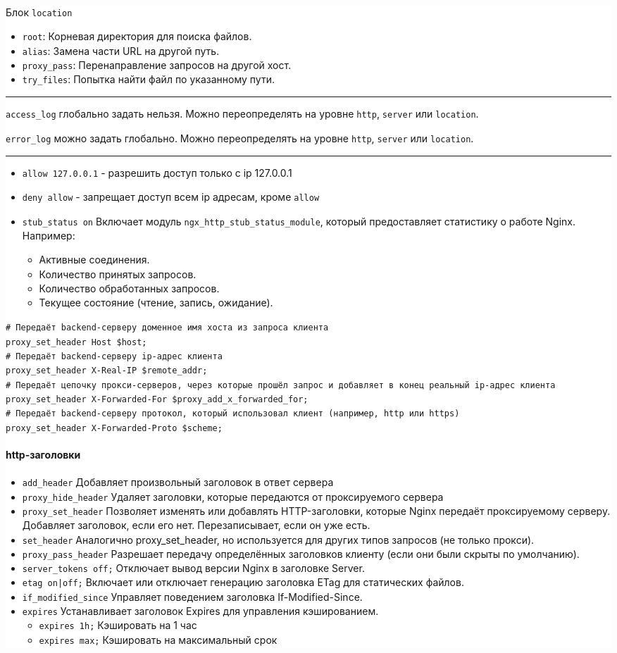 
Блок `location`

- `root`: Корневая директория для поиска файлов.
- `alias`: Замена части URL на другой путь.
- `proxy_pass`: Перенаправление запросов на другой хост.
- `try_files`: Попытка найти файл по указанному пути.

---

`access_log` глобально задать нельзя. Можно переопределять на уровне `http`, `server` или `location`.

`error_log` можно задать глобально. Можно переопределять на уровне `http`, `server` или `location`.

---

- `allow 127.0.0.1` - разрешить доступ только с ip 127.0.0.1
- `deny allow` - запрещает доступ всем ip адресам, кроме `allow`
- `stub_status on`
    Включает модуль `ngx_http_stub_status_module`, который предоставляет статистику о работе Nginx. Например:
    
    - Активные соединения.
    - Количество принятых запросов.
    - Количество обработанных запросов.
    - Текущее состояние (чтение, запись, ожидание).


```
# Передаёт backend-серверу доменное имя хоста из запроса клиента
proxy_set_header Host $host;
# Передаёт backend-серверу ip-адрес клиента
proxy_set_header X-Real-IP $remote_addr;
# Передаёт цепочку прокси-серверов, через которые прошёл запрос и добавляет в конец реальный ip-адрес клиента
proxy_set_header X-Forwarded-For $proxy_add_x_forwarded_for;
# Передаёт backend-серверу протокол, который использовал клиент (например, http или https)
proxy_set_header X-Forwarded-Proto $scheme;
```

#### http-заголовки

- `add_header` Добавляет произвольный заголовок в ответ сервера
- `proxy_hide_header` Удаляет заголовки, которые передаются от проксируемого сервера
- `proxy_set_header` Позволяет изменять или добавлять HTTP-заголовки, которые Nginx передаёт проксируемому серверу. Добавляет заголовок, если его нет. Перезаписывает, если он уже есть.
- `set_header` Аналогично proxy_set_header, но используется для других типов запросов (не только прокси).
- `proxy_pass_header` Разрешает передачу определённых заголовков клиенту (если они были скрыты по умолчанию).
- `server_tokens off;` Отключает вывод версии Nginx в заголовке Server.
- `etag on|off;` Включает или отключает генерацию заголовка ETag для статических файлов.
- `if_modified_since` Управляет поведением заголовка If-Modified-Since.
- `expires` Устанавливает заголовок Expires для управления кэшированием.
    - `expires 1h;` Кэшировать на 1 час
    - `expires max;` Кэшировать на максимальный срок
